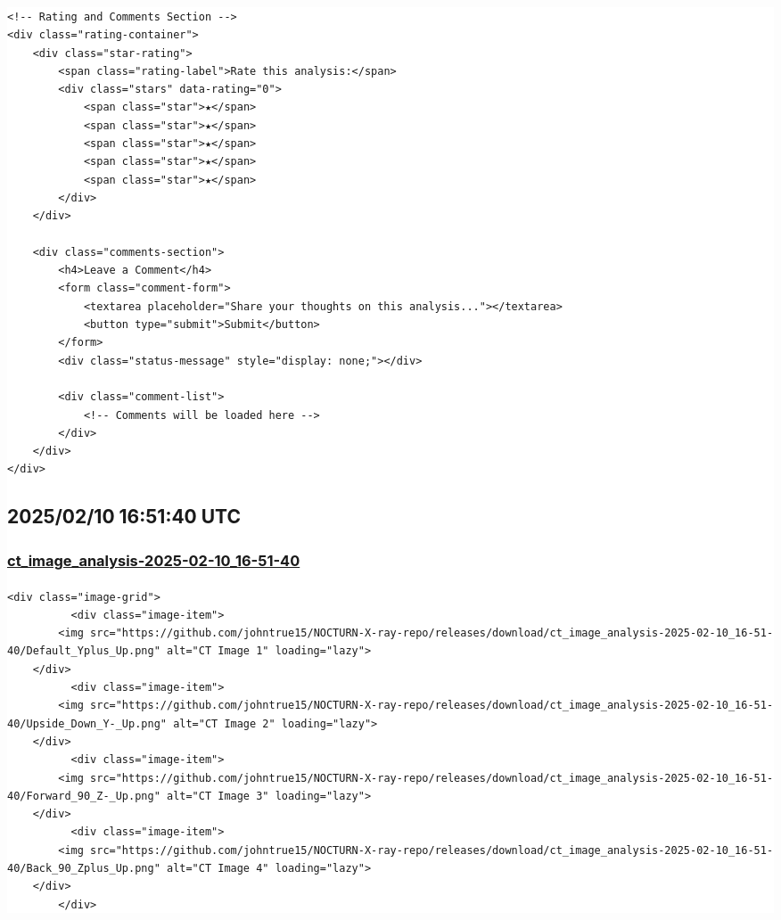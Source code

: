     <!-- Rating and Comments Section -->
    <div class="rating-container">
        <div class="star-rating">
            <span class="rating-label">Rate this analysis:</span>
            <div class="stars" data-rating="0">
                <span class="star">★</span>
                <span class="star">★</span>
                <span class="star">★</span>
                <span class="star">★</span>
                <span class="star">★</span>
            </div>
        </div>
        
        <div class="comments-section">
            <h4>Leave a Comment</h4>
            <form class="comment-form">
                <textarea placeholder="Share your thoughts on this analysis..."></textarea>
                <button type="submit">Submit</button>
            </form>
            <div class="status-message" style="display: none;"></div>
            
            <div class="comment-list">
                <!-- Comments will be loaded here -->
            </div>
        </div>
    </div>
</div>

<div class="timeline-separator"></div>

<div class="gallery-item" data-release-id="release-ct-image-analysis-2025-02-10-16-51-40" data-release-tag="ct_image_analysis-2025-02-10_16-51-40">
    <div class="gallery-header">
        <h2>2025/02/10 16:51:40 UTC</h2>
        <h3><a href="https://github.com/johntrue15/NOCTURN-X-ray-repo/releases/tag/ct_image_analysis-2025-02-10_16-51-40">ct_image_analysis-2025-02-10_16-51-40</a></h3>
    </div>
    
    <div class="image-grid">
              <div class="image-item">
            <img src="https://github.com/johntrue15/NOCTURN-X-ray-repo/releases/download/ct_image_analysis-2025-02-10_16-51-40/Default_Yplus_Up.png" alt="CT Image 1" loading="lazy">
        </div>
              <div class="image-item">
            <img src="https://github.com/johntrue15/NOCTURN-X-ray-repo/releases/download/ct_image_analysis-2025-02-10_16-51-40/Upside_Down_Y-_Up.png" alt="CT Image 2" loading="lazy">
        </div>
              <div class="image-item">
            <img src="https://github.com/johntrue15/NOCTURN-X-ray-repo/releases/download/ct_image_analysis-2025-02-10_16-51-40/Forward_90_Z-_Up.png" alt="CT Image 3" loading="lazy">
        </div>
              <div class="image-item">
            <img src="https://github.com/johntrue15/NOCTURN-X-ray-repo/releases/download/ct_image_analysis-2025-02-10_16-51-40/Back_90_Zplus_Up.png" alt="CT Image 4" loading="lazy">
        </div>
            </div>
    